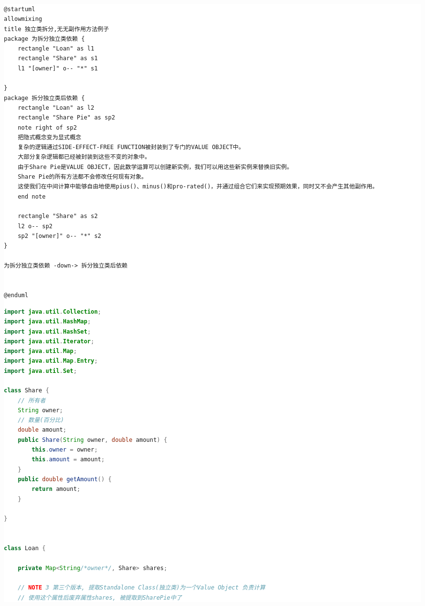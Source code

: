 ```plantuml
@startuml
allowmixing
title 独立类拆分,无无副作用方法例子
package 为拆分独立类依赖 {
    rectangle "Loan" as l1
    rectangle "Share" as s1
    l1 "[owner]" o-- "*" s1

}
package 拆分独立类后依赖 {
    rectangle "Loan" as l2
    rectangle "Share Pie" as sp2
    note right of sp2
    把隐式概念变为显式概念
    复杂的逻辑通过SIDE-EFFECT-FREE FUNCTION被封装到了专门的VALUE OBJECT中。
    大部分复杂逻辑都已经被封装到这些不变的对象中。
    由于Share Pie是VALUE OBJECT，因此数学运算可以创建新实例，我们可以用这些新实例来替换旧实例。
    Share Pie的所有方法都不会修改任何现有对象。
    这使我们在中间计算中能够自由地使用pius()、minus()和pro-rated()，并通过组合它们来实现预期效果，同时又不会产生其他副作用。
    end note
    
    rectangle "Share" as s2
    l2 o-- sp2
    sp2 "[owner]" o-- "*" s2
}

为拆分独立类依赖 -down-> 拆分独立类后依赖


@enduml
```


```java
import java.util.Collection;
import java.util.HashMap;
import java.util.HashSet;
import java.util.Iterator;
import java.util.Map;
import java.util.Map.Entry;
import java.util.Set;

class Share {
    // 所有者
    String owner;
    // 数量(百分比)
    double amount;
    public Share(String owner, double amount) {
        this.owner = owner;
        this.amount = amount;
    }
    public double getAmount() {
        return amount;
    }

}


class Loan {

    private Map<String/*owner*/, Share> shares;

    // NOTE 3 第三个版本, 提取Standalone Class(独立类)为一个Value Object 负责计算
    // 使用这个属性后废弃属性shares, 被提取到SharePie中了
```